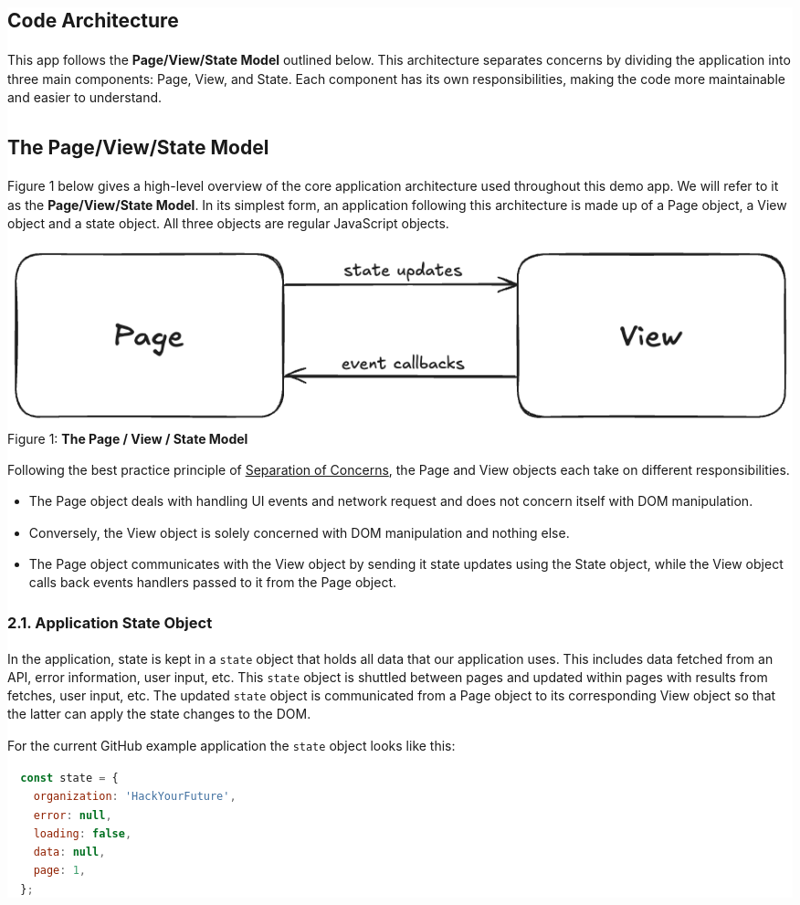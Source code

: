 ## Code Architecture

This app follows the **Page/View/State Model** outlined below. This architecture separates concerns by dividing the application into three main components: Page, View, and State. Each component has its own responsibilities, making the code more maintainable and easier to understand.

## The Page/View/State Model

Figure 1 below gives a high-level overview of the core application architecture used throughout this demo app. We will refer to it as the **Page/View/State Model**. In its simplest form, an application following this architecture is made up of a Page object, a View object and a state object. All three objects are regular JavaScript objects.

![page-view-state-model](../../assets/page-view.png)  
Figure 1: **The Page / View / State Model**

Following the best practice principle of [Separation of Concerns](https://en.wikipedia.org/wiki/Separation_of_concerns), the Page and View objects each take on different responsibilities.

- The Page object deals with handling UI events and network request and does not concern itself with DOM manipulation.

- Conversely, the View object is solely concerned with DOM manipulation and nothing else.

- The Page object communicates with the View object by sending it state updates using the State object, while the View object calls back events handlers passed to it from the Page object.

### 2.1. Application State Object

In the application, state is kept in a `state` object that holds all data that our application uses. This includes data fetched from an API, error information, user input, etc. This `state` object is shuttled between pages and updated within pages with results from fetches, user input, etc. The updated `state` object is communicated from a Page object to its corresponding View object so that the latter can apply the state changes to the DOM.

For the current GitHub example application the `state` object looks like this:

```js
  const state = {
    organization: 'HackYourFuture',
    error: null,
    loading: false,
    data: null,
    page: 1,
  };
```

